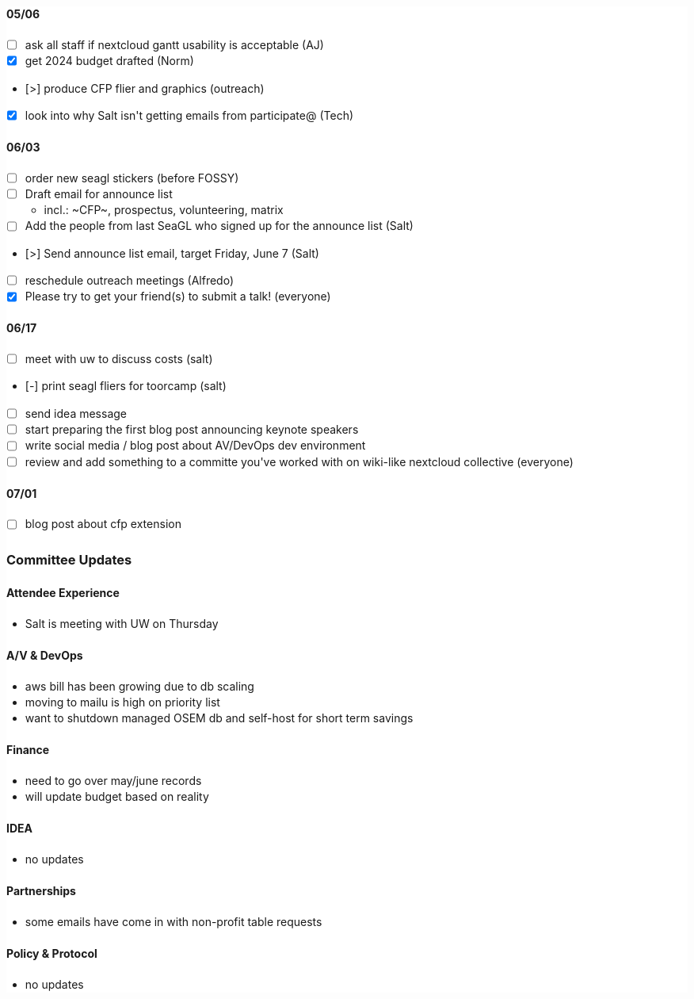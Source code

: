 #### 05/06
- [ ] ask all staff if nextcloud gantt usability is acceptable (AJ)
- [x] get 2024 budget drafted (Norm)
- [>] produce CFP flier and graphics (outreach)
- [x] look into why Salt isn't getting emails from participate@ (Tech)

#### 06/03
- [ ] order new seagl stickers (before FOSSY)
- [ ] Draft email for announce list
  - incl.: ~CFP~, prospectus, volunteering, matrix
- [ ] Add the people from last SeaGL who signed up for the announce list (Salt)
- [>] Send announce list email, target Friday, June 7 (Salt)
- [ ] reschedule outreach meetings (Alfredo)
- [x] Please try to get your friend(s) to submit a talk! (everyone)

#### 06/17
- [ ] meet with uw to discuss costs (salt)
- [-] print seagl fliers for toorcamp (salt)
- [ ] send idea message
- [ ] start preparing the first blog post announcing keynote speakers
- [ ] write social media / blog post about AV/DevOps dev environment
- [ ] review and add something to a committe you've worked with on wiki-like nextcloud collective (everyone)

#### 07/01
- [ ] blog post about cfp extension


### Committee Updates


#### Attendee Experience
- Salt is meeting with UW on Thursday

#### A/V & DevOps
- aws bill has been growing due to db scaling
- moving to mailu is high on priority list
- want to shutdown managed OSEM db and self-host for short term savings

#### Finance
- need to go over may/june records
- will update budget based on reality

#### IDEA
- no updates

#### Partnerships
- some emails have come in with non-profit table requests

#### Policy & Protocol
- no updates

